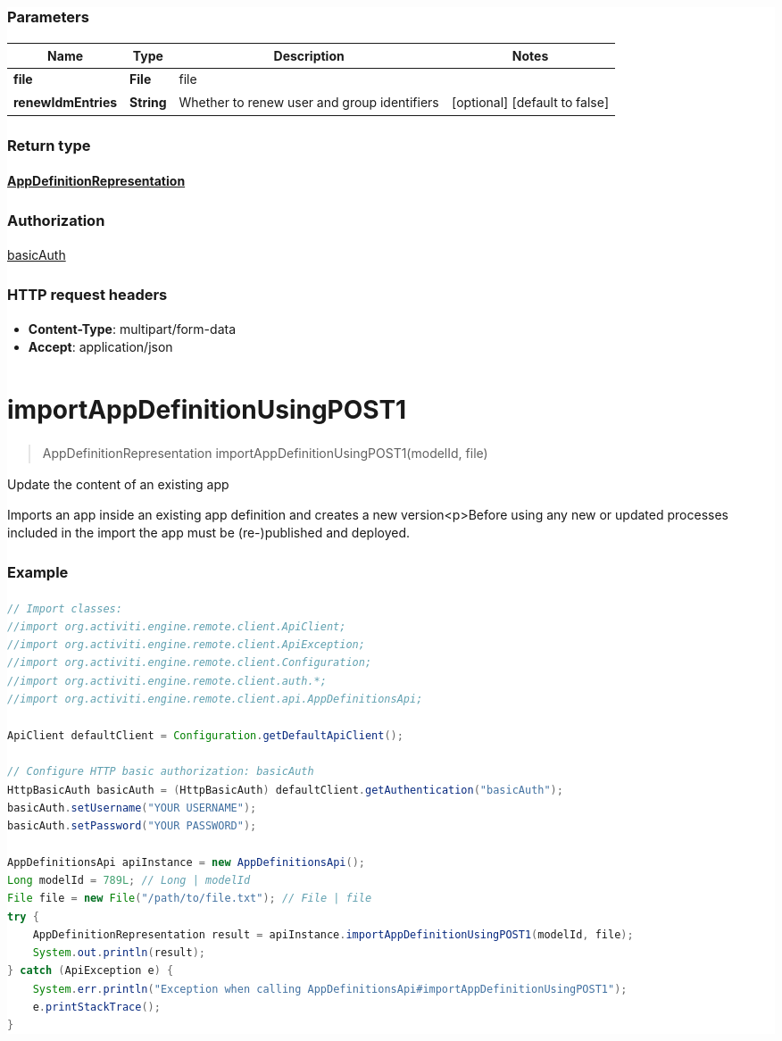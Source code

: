 ### Parameters

Name | Type | Description  | Notes
------------- | ------------- | ------------- | -------------
 **file** | **File**| file |
 **renewIdmEntries** | **String**| Whether to renew user and group identifiers | [optional] [default to false]

### Return type

[**AppDefinitionRepresentation**](AppDefinitionRepresentation.md)

### Authorization

[basicAuth](../README.md#basicAuth)

### HTTP request headers

 - **Content-Type**: multipart/form-data
 - **Accept**: application/json

<a name="importAppDefinitionUsingPOST1"></a>
# **importAppDefinitionUsingPOST1**
> AppDefinitionRepresentation importAppDefinitionUsingPOST1(modelId, file)

Update the content of an existing app

Imports an app inside an existing app definition and creates a new version&lt;p&gt;Before using any new or updated processes included in the import the app must be (re-)published and deployed.

### Example
```java
// Import classes:
//import org.activiti.engine.remote.client.ApiClient;
//import org.activiti.engine.remote.client.ApiException;
//import org.activiti.engine.remote.client.Configuration;
//import org.activiti.engine.remote.client.auth.*;
//import org.activiti.engine.remote.client.api.AppDefinitionsApi;

ApiClient defaultClient = Configuration.getDefaultApiClient();

// Configure HTTP basic authorization: basicAuth
HttpBasicAuth basicAuth = (HttpBasicAuth) defaultClient.getAuthentication("basicAuth");
basicAuth.setUsername("YOUR USERNAME");
basicAuth.setPassword("YOUR PASSWORD");

AppDefinitionsApi apiInstance = new AppDefinitionsApi();
Long modelId = 789L; // Long | modelId
File file = new File("/path/to/file.txt"); // File | file
try {
    AppDefinitionRepresentation result = apiInstance.importAppDefinitionUsingPOST1(modelId, file);
    System.out.println(result);
} catch (ApiException e) {
    System.err.println("Exception when calling AppDefinitionsApi#importAppDefinitionUsingPOST1");
    e.printStackTrace();
}
```
